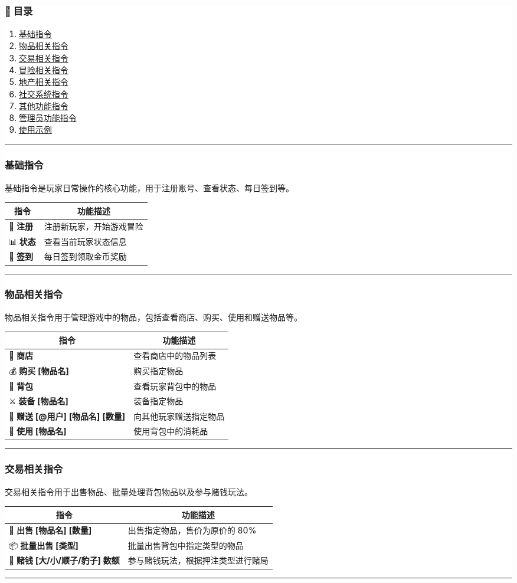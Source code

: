 ### 📖 目录

1. [基础指令](#基础指令)
2. [物品相关指令](#物品相关指令)
3. [交易相关指令](#交易相关指令)
4. [冒险相关指令](#冒险相关指令)
5. [地产相关指令](#地产相关指令)
6. [社交系统指令](#社交系统指令)
7. [其他功能指令](#其他功能指令)
8. [管理员功能指令](#管理员功能指令)
9. [使用示例](#使用示例)

---

### 基础指令

基础指令是玩家日常操作的核心功能，用于注册账号、查看状态、每日签到等。

| 指令         | 功能描述                 |
|--------------|--------------------------|
| 📝 **注册**   | 注册新玩家，开始游戏冒险 |
| 📊 **状态**   | 查看当前玩家状态信息     |
| 📅 **签到**   | 每日签到领取金币奖励     |

---

### 物品相关指令

物品相关指令用于管理游戏中的物品，包括查看商店、购买、使用和赠送物品等。

| 指令                                      | 功能描述                           |
|-------------------------------------------|------------------------------------|
| 🏪 **商店**                               | 查看商店中的物品列表               |
| 💰 **购买 [物品名]**                      | 购买指定物品                       |
| 🎒 **背包**                               | 查看玩家背包中的物品               |
| ⚔️ **装备 [物品名]**                      | 装备指定物品                       |
| 🎁 **赠送 [@用户] [物品名] [数量]**       | 向其他玩家赠送指定物品             |
| 💊 **使用 [物品名]**                      | 使用背包中的消耗品                 |

---

### 交易相关指令

交易相关指令用于出售物品、批量处理背包物品以及参与赌钱玩法。

| 指令                                     | 功能描述                           |
|------------------------------------------|------------------------------------|
| 💸 **出售 [物品名] [数量]**              | 出售指定物品，售价为原价的 80%     |
| 📦 **批量出售 [类型]**                   | 批量出售背包中指定类型的物品       |
| 🎲 **赌钱 [大/小/顺子/豹子] 数额**          | 参与赌钱玩法，根据押注类型进行赌局 |

---